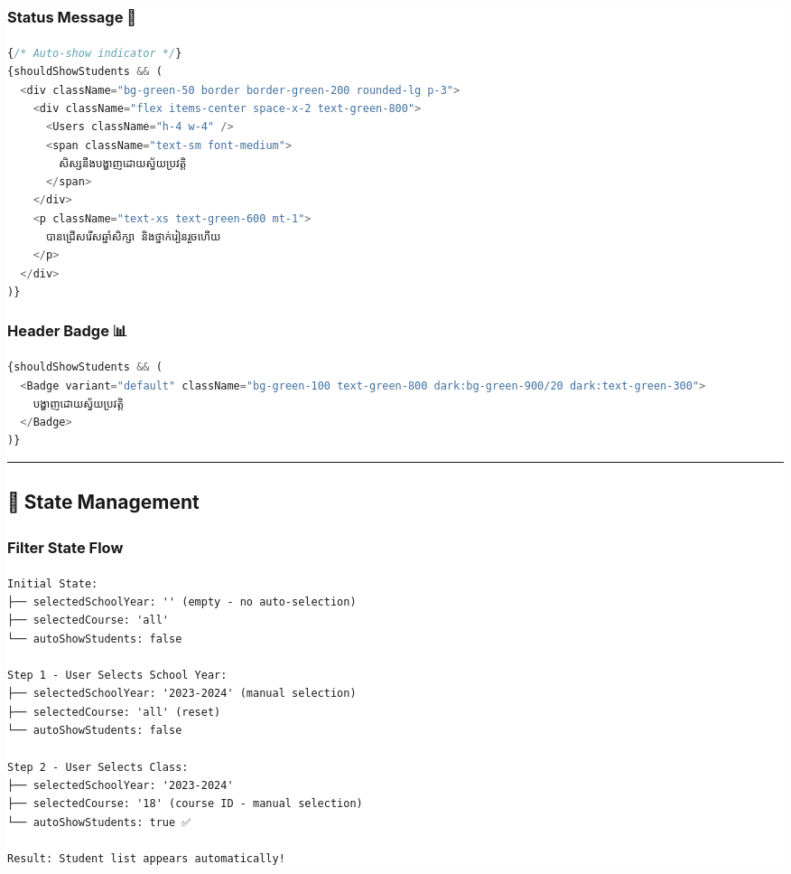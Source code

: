 ### **Status Message** 💬
```typescript
{/* Auto-show indicator */}
{shouldShowStudents && (
  <div className="bg-green-50 border border-green-200 rounded-lg p-3">
    <div className="flex items-center space-x-2 text-green-800">
      <Users className="h-4 w-4" />
      <span className="text-sm font-medium">
        សិស្សនឹងបង្ហាញដោយស្វ័យប្រវត្តិ
      </span>
    </div>
    <p className="text-xs text-green-600 mt-1">
      បានជ្រើសរើសឆ្នាំសិក្សា និងថ្នាក់រៀនរួចហើយ
    </p>
  </div>
)}
```

### **Header Badge** 📊
```typescript
{shouldShowStudents && (
  <Badge variant="default" className="bg-green-100 text-green-800 dark:bg-green-900/20 dark:text-green-300">
    បង្ហាញដោយស្វ័យប្រវត្តិ
  </Badge>
)}
```

---

## 🔄 **State Management**

### **Filter State Flow**
```
Initial State:
├── selectedSchoolYear: '' (empty - no auto-selection)
├── selectedCourse: 'all'
└── autoShowStudents: false

Step 1 - User Selects School Year:
├── selectedSchoolYear: '2023-2024' (manual selection)
├── selectedCourse: 'all' (reset)
└── autoShowStudents: false

Step 2 - User Selects Class:
├── selectedSchoolYear: '2023-2024'
├── selectedCourse: '18' (course ID - manual selection)
└── autoShowStudents: true ✅

Result: Student list appears automatically!
```
